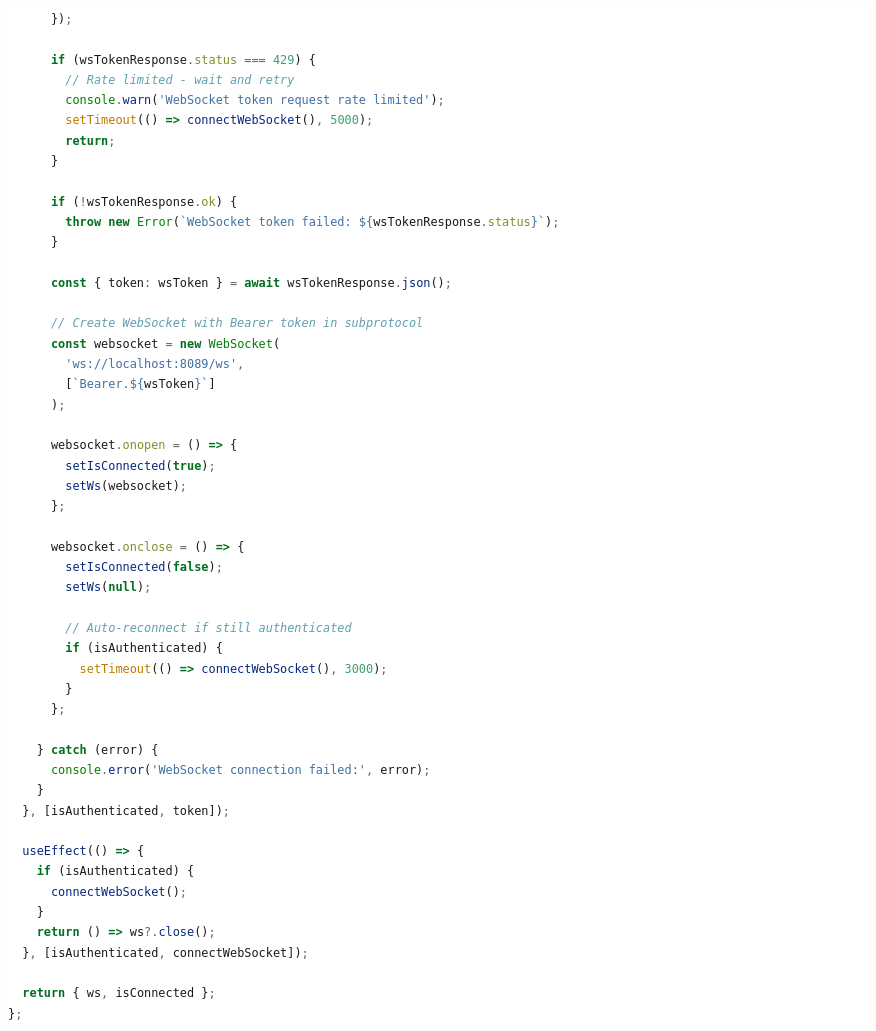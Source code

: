 ```typescript
      });

      if (wsTokenResponse.status === 429) {
        // Rate limited - wait and retry
        console.warn('WebSocket token request rate limited');
        setTimeout(() => connectWebSocket(), 5000);
        return;
      }

      if (!wsTokenResponse.ok) {
        throw new Error(`WebSocket token failed: ${wsTokenResponse.status}`);
      }

      const { token: wsToken } = await wsTokenResponse.json();

      // Create WebSocket with Bearer token in subprotocol
      const websocket = new WebSocket(
        'ws://localhost:8089/ws',
        [`Bearer.${wsToken}`]
      );

      websocket.onopen = () => {
        setIsConnected(true);
        setWs(websocket);
      };

      websocket.onclose = () => {
        setIsConnected(false);
        setWs(null);

        // Auto-reconnect if still authenticated
        if (isAuthenticated) {
          setTimeout(() => connectWebSocket(), 3000);
        }
      };

    } catch (error) {
      console.error('WebSocket connection failed:', error);
    }
  }, [isAuthenticated, token]);

  useEffect(() => {
    if (isAuthenticated) {
      connectWebSocket();
    }
    return () => ws?.close();
  }, [isAuthenticated, connectWebSocket]);

  return { ws, isConnected };
};
```
